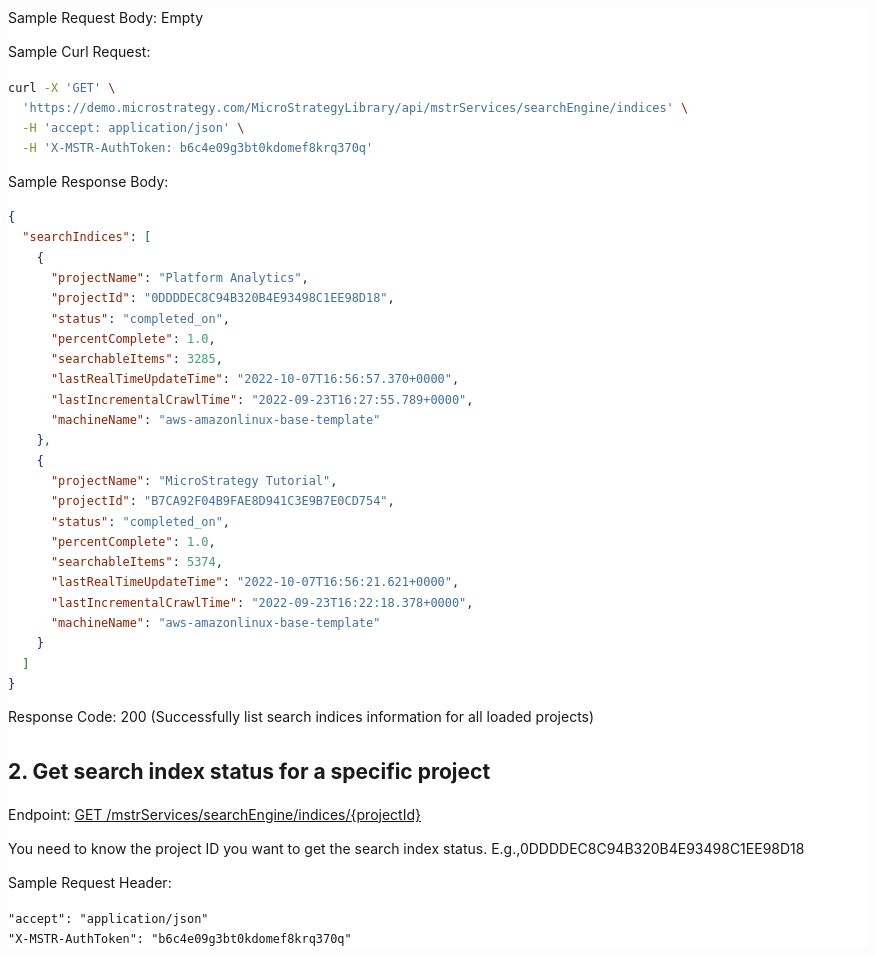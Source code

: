 Sample Request Body: Empty

Sample Curl Request:

```bash
curl -X 'GET' \
  'https://demo.microstrategy.com/MicroStrategyLibrary/api/mstrServices/searchEngine/indices' \
  -H 'accept: application/json' \
  -H 'X-MSTR-AuthToken: b6c4e09g3bt0kdomef8krq370q'
```

Sample Response Body:

```json
{
  "searchIndices": [
    {
      "projectName": "Platform Analytics",
      "projectId": "0DDDDEC8C94B320B4E93498C1EE98D18",
      "status": "completed_on",
      "percentComplete": 1.0,
      "searchableItems": 3285,
      "lastRealTimeUpdateTime": "2022-10-07T16:56:57.370+0000",
      "lastIncrementalCrawlTime": "2022-09-23T16:27:55.789+0000",
      "machineName": "aws-amazonlinux-base-template"
    },
    {
      "projectName": "MicroStrategy Tutorial",
      "projectId": "B7CA92F04B9FAE8D941C3E9B7E0CD754",
      "status": "completed_on",
      "percentComplete": 1.0,
      "searchableItems": 5374,
      "lastRealTimeUpdateTime": "2022-10-07T16:56:21.621+0000",
      "lastIncrementalCrawlTime": "2022-09-23T16:22:18.378+0000",
      "machineName": "aws-amazonlinux-base-template"
    }
  ]
}
```

Response Code: 200 (Successfully list search indices information for all loaded projects)

## 2. Get search index status for a specific project

Endpoint: [GET /mstrServices/searchEngine/indices/{projectId}](https://demo.microstrategy.com/MicroStrategyLibrary/api-docs/index.html#/System%20Administration/getSearchIndex)

You need to know the project ID you want to get the search index status. E.g.,0DDDDEC8C94B320B4E93498C1EE98D18

Sample Request Header:

```http
"accept": "application/json"
"X-MSTR-AuthToken": "b6c4e09g3bt0kdomef8krq370q"
```
